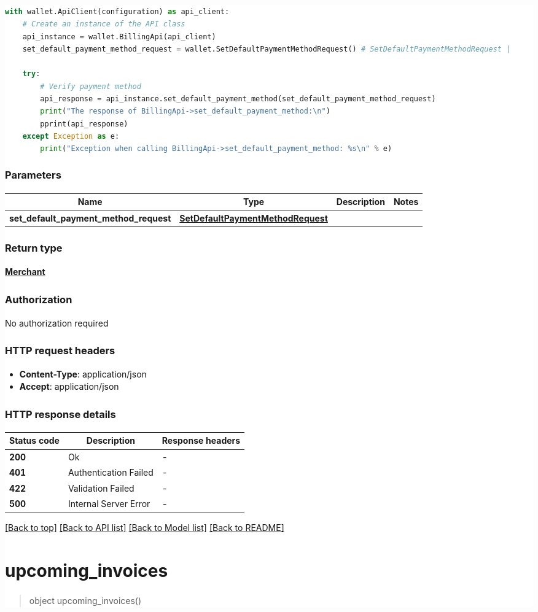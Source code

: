 ```python
with wallet.ApiClient(configuration) as api_client:
    # Create an instance of the API class
    api_instance = wallet.BillingApi(api_client)
    set_default_payment_method_request = wallet.SetDefaultPaymentMethodRequest() # SetDefaultPaymentMethodRequest | 

    try:
        # Verify payment method
        api_response = api_instance.set_default_payment_method(set_default_payment_method_request)
        print("The response of BillingApi->set_default_payment_method:\n")
        pprint(api_response)
    except Exception as e:
        print("Exception when calling BillingApi->set_default_payment_method: %s\n" % e)
```



### Parameters


Name | Type | Description  | Notes
------------- | ------------- | ------------- | -------------
 **set_default_payment_method_request** | [**SetDefaultPaymentMethodRequest**](SetDefaultPaymentMethodRequest.md)|  | 

### Return type

[**Merchant**](Merchant.md)

### Authorization

No authorization required

### HTTP request headers

 - **Content-Type**: application/json
 - **Accept**: application/json

### HTTP response details

| Status code | Description | Response headers |
|-------------|-------------|------------------|
**200** | Ok |  -  |
**401** | Authentication Failed |  -  |
**422** | Validation Failed |  -  |
**500** | Internal Server Error |  -  |

[[Back to top]](#) [[Back to API list]](../README.md#documentation-for-api-endpoints) [[Back to Model list]](../README.md#documentation-for-models) [[Back to README]](../README.md)

# **upcoming_invoices**
> object upcoming_invoices()
